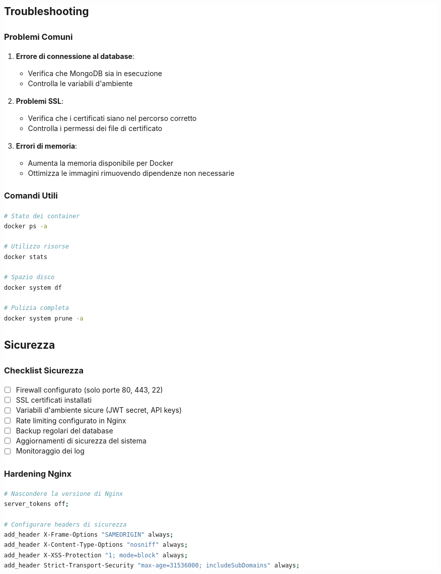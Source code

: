 ## Troubleshooting

### Problemi Comuni

1. **Errore di connessione al database**:
   - Verifica che MongoDB sia in esecuzione
   - Controlla le variabili d'ambiente

2. **Problemi SSL**:
   - Verifica che i certificati siano nel percorso corretto
   - Controlla i permessi dei file di certificato

3. **Errori di memoria**:
   - Aumenta la memoria disponibile per Docker
   - Ottimizza le immagini rimuovendo dipendenze non necessarie

### Comandi Utili

```bash
# Stato dei container
docker ps -a

# Utilizzo risorse
docker stats

# Spazio disco
docker system df

# Pulizia completa
docker system prune -a
```

## Sicurezza

### Checklist Sicurezza

- [ ] Firewall configurato (solo porte 80, 443, 22)
- [ ] SSL certificati installati
- [ ] Variabili d'ambiente sicure (JWT secret, API keys)
- [ ] Rate limiting configurato in Nginx
- [ ] Backup regolari del database
- [ ] Aggiornamenti di sicurezza del sistema
- [ ] Monitoraggio dei log

### Hardening Nginx

```bash
# Nascondere la versione di Nginx
server_tokens off;

# Configurare headers di sicurezza
add_header X-Frame-Options "SAMEORIGIN" always;
add_header X-Content-Type-Options "nosniff" always;
add_header X-XSS-Protection "1; mode=block" always;
add_header Strict-Transport-Security "max-age=31536000; includeSubDomains" always;
```
